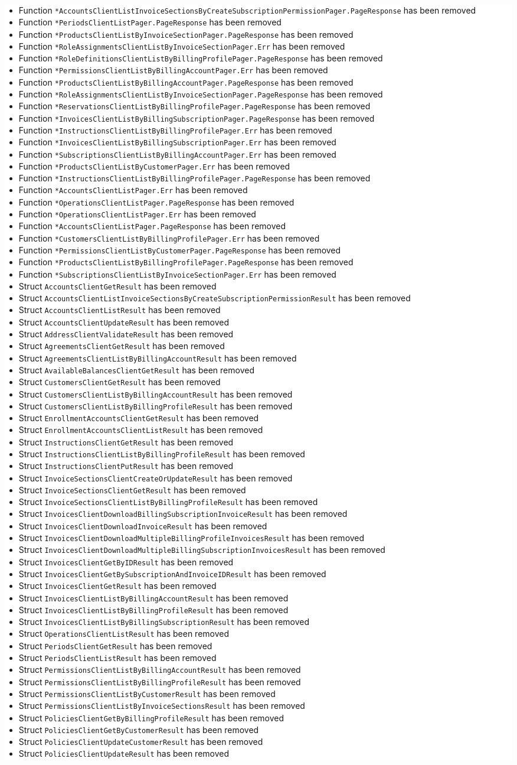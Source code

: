 - Function `*AccountsClientListInvoiceSectionsByCreateSubscriptionPermissionPager.PageResponse` has been removed
- Function `*PeriodsClientListPager.PageResponse` has been removed
- Function `*ProductsClientListByInvoiceSectionPager.PageResponse` has been removed
- Function `*RoleAssignmentsClientListByInvoiceSectionPager.Err` has been removed
- Function `*RoleDefinitionsClientListByBillingProfilePager.PageResponse` has been removed
- Function `*PermissionsClientListByBillingAccountPager.Err` has been removed
- Function `*ProductsClientListByBillingAccountPager.PageResponse` has been removed
- Function `*RoleAssignmentsClientListByInvoiceSectionPager.PageResponse` has been removed
- Function `*ReservationsClientListByBillingProfilePager.PageResponse` has been removed
- Function `*InvoicesClientListByBillingSubscriptionPager.PageResponse` has been removed
- Function `*InstructionsClientListByBillingProfilePager.Err` has been removed
- Function `*InvoicesClientListByBillingSubscriptionPager.Err` has been removed
- Function `*SubscriptionsClientListByBillingAccountPager.Err` has been removed
- Function `*ProductsClientListByCustomerPager.Err` has been removed
- Function `*InstructionsClientListByBillingProfilePager.PageResponse` has been removed
- Function `*AccountsClientListPager.Err` has been removed
- Function `*OperationsClientListPager.PageResponse` has been removed
- Function `*OperationsClientListPager.Err` has been removed
- Function `*AccountsClientListPager.PageResponse` has been removed
- Function `*CustomersClientListByBillingProfilePager.Err` has been removed
- Function `*PermissionsClientListByCustomerPager.PageResponse` has been removed
- Function `*ProductsClientListByBillingProfilePager.PageResponse` has been removed
- Function `*SubscriptionsClientListByInvoiceSectionPager.Err` has been removed
- Struct `AccountsClientGetResult` has been removed
- Struct `AccountsClientListInvoiceSectionsByCreateSubscriptionPermissionResult` has been removed
- Struct `AccountsClientListResult` has been removed
- Struct `AccountsClientUpdateResult` has been removed
- Struct `AddressClientValidateResult` has been removed
- Struct `AgreementsClientGetResult` has been removed
- Struct `AgreementsClientListByBillingAccountResult` has been removed
- Struct `AvailableBalancesClientGetResult` has been removed
- Struct `CustomersClientGetResult` has been removed
- Struct `CustomersClientListByBillingAccountResult` has been removed
- Struct `CustomersClientListByBillingProfileResult` has been removed
- Struct `EnrollmentAccountsClientGetResult` has been removed
- Struct `EnrollmentAccountsClientListResult` has been removed
- Struct `InstructionsClientGetResult` has been removed
- Struct `InstructionsClientListByBillingProfileResult` has been removed
- Struct `InstructionsClientPutResult` has been removed
- Struct `InvoiceSectionsClientCreateOrUpdateResult` has been removed
- Struct `InvoiceSectionsClientGetResult` has been removed
- Struct `InvoiceSectionsClientListByBillingProfileResult` has been removed
- Struct `InvoicesClientDownloadBillingSubscriptionInvoiceResult` has been removed
- Struct `InvoicesClientDownloadInvoiceResult` has been removed
- Struct `InvoicesClientDownloadMultipleBillingProfileInvoicesResult` has been removed
- Struct `InvoicesClientDownloadMultipleBillingSubscriptionInvoicesResult` has been removed
- Struct `InvoicesClientGetByIDResult` has been removed
- Struct `InvoicesClientGetBySubscriptionAndInvoiceIDResult` has been removed
- Struct `InvoicesClientGetResult` has been removed
- Struct `InvoicesClientListByBillingAccountResult` has been removed
- Struct `InvoicesClientListByBillingProfileResult` has been removed
- Struct `InvoicesClientListByBillingSubscriptionResult` has been removed
- Struct `OperationsClientListResult` has been removed
- Struct `PeriodsClientGetResult` has been removed
- Struct `PeriodsClientListResult` has been removed
- Struct `PermissionsClientListByBillingAccountResult` has been removed
- Struct `PermissionsClientListByBillingProfileResult` has been removed
- Struct `PermissionsClientListByCustomerResult` has been removed
- Struct `PermissionsClientListByInvoiceSectionsResult` has been removed
- Struct `PoliciesClientGetByBillingProfileResult` has been removed
- Struct `PoliciesClientGetByCustomerResult` has been removed
- Struct `PoliciesClientUpdateCustomerResult` has been removed
- Struct `PoliciesClientUpdateResult` has been removed